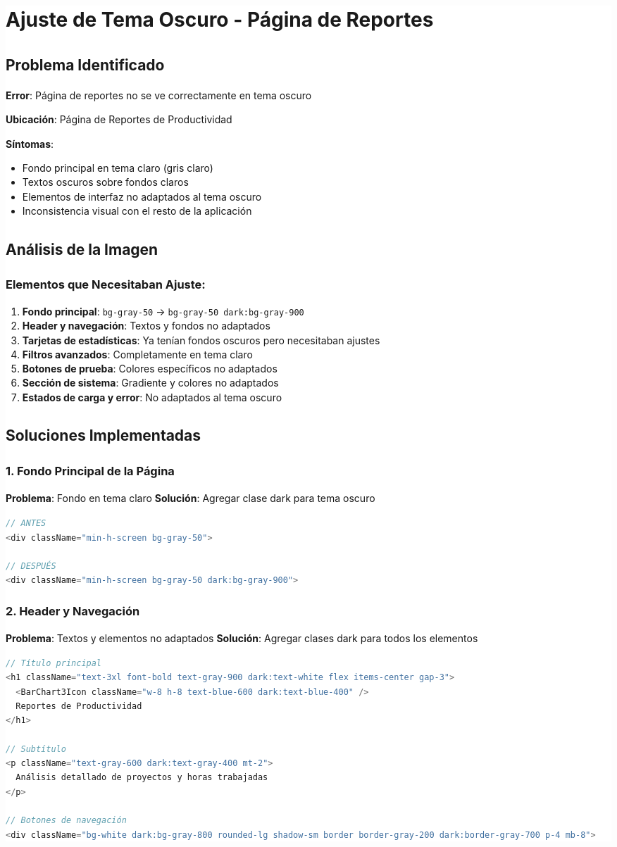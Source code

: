 # Ajuste de Tema Oscuro - Página de Reportes

## Problema Identificado

**Error**: Página de reportes no se ve correctamente en tema oscuro

**Ubicación**: Página de Reportes de Productividad

**Síntomas**:
- Fondo principal en tema claro (gris claro)
- Textos oscuros sobre fondos claros
- Elementos de interfaz no adaptados al tema oscuro
- Inconsistencia visual con el resto de la aplicación

## Análisis de la Imagen

### Elementos que Necesitaban Ajuste:

1. **Fondo principal**: `bg-gray-50` → `bg-gray-50 dark:bg-gray-900`
2. **Header y navegación**: Textos y fondos no adaptados
3. **Tarjetas de estadísticas**: Ya tenían fondos oscuros pero necesitaban ajustes
4. **Filtros avanzados**: Completamente en tema claro
5. **Botones de prueba**: Colores específicos no adaptados
6. **Sección de sistema**: Gradiente y colores no adaptados
7. **Estados de carga y error**: No adaptados al tema oscuro

## Soluciones Implementadas

### 1. **Fondo Principal de la Página**

**Problema**: Fondo en tema claro
**Solución**: Agregar clase dark para tema oscuro

```typescript
// ANTES
<div className="min-h-screen bg-gray-50">

// DESPUÉS
<div className="min-h-screen bg-gray-50 dark:bg-gray-900">
```

### 2. **Header y Navegación**

**Problema**: Textos y elementos no adaptados
**Solución**: Agregar clases dark para todos los elementos

```typescript
// Título principal
<h1 className="text-3xl font-bold text-gray-900 dark:text-white flex items-center gap-3">
  <BarChart3Icon className="w-8 h-8 text-blue-600 dark:text-blue-400" />
  Reportes de Productividad
</h1>

// Subtítulo
<p className="text-gray-600 dark:text-gray-400 mt-2">
  Análisis detallado de proyectos y horas trabajadas
</p>

// Botones de navegación
<div className="bg-white dark:bg-gray-800 rounded-lg shadow-sm border border-gray-200 dark:border-gray-700 p-4 mb-8">
```
